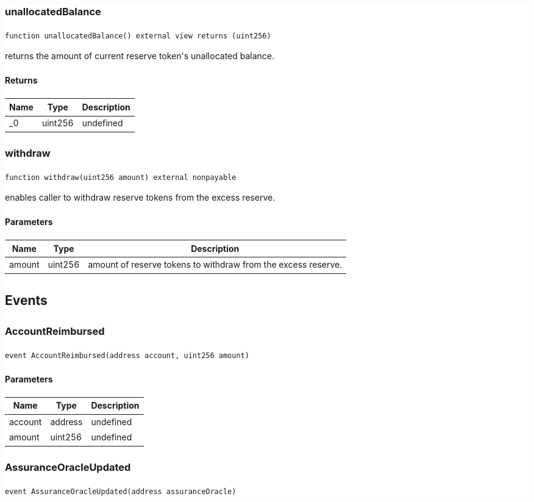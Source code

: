 ### unallocatedBalance

```solidity
function unallocatedBalance() external view returns (uint256)
```

returns the amount of current reserve token&#39;s unallocated balance.




#### Returns

| Name | Type | Description |
|---|---|---|
| _0 | uint256 | undefined |

### withdraw

```solidity
function withdraw(uint256 amount) external nonpayable
```

enables caller to withdraw reserve tokens from the excess reserve.



#### Parameters

| Name | Type | Description |
|---|---|---|
| amount | uint256 | amount of reserve tokens to withdraw from the excess reserve. |



## Events

### AccountReimbursed

```solidity
event AccountReimbursed(address account, uint256 amount)
```





#### Parameters

| Name | Type | Description |
|---|---|---|
| account  | address | undefined |
| amount  | uint256 | undefined |

### AssuranceOracleUpdated

```solidity
event AssuranceOracleUpdated(address assuranceOracle)
```
